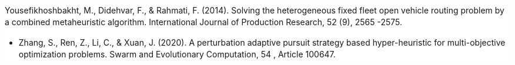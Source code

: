 Yousefikhoshbakht, M., Didehvar, F., &amp; Rahmati, F. (2014). Solving the heterogeneous fixed fleet open vehicle routing problem by a combined metaheuristic algorithm. International Journal of Production Research, 52 (9), 2565 -2575.

- Zhang, S., Ren, Z., Li, C., &amp; Xuan, J. (2020). A perturbation adaptive pursuit strategy based hyper-heuristic for multi-objective optimization problems. Swarm and Evolutionary Computation, 54 , Article 100647.